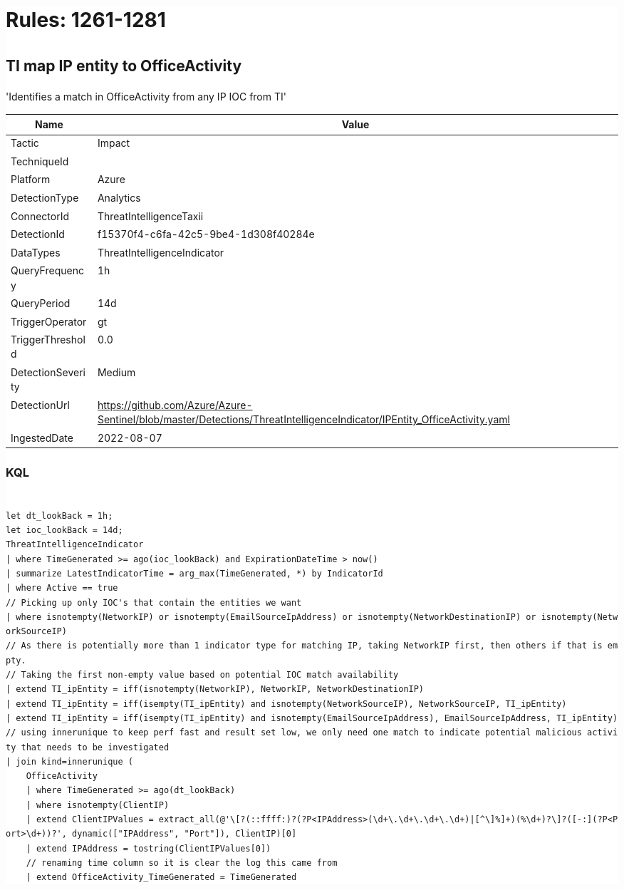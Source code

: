﻿# Rules: 1261-1281

## TI map IP entity to OfficeActivity

'Identifies a match in OfficeActivity from any IP IOC from TI'

|Name | Value |
| --- | --- |
|Tactic | Impact|
|TechniqueId | |
|Platform | Azure|
|DetectionType | Analytics |
|ConnectorId | ThreatIntelligenceTaxii |
|DetectionId | f15370f4-c6fa-42c5-9be4-1d308f40284e |
|DataTypes | ThreatIntelligenceIndicator |
|QueryFrequency | 1h |
|QueryPeriod | 14d |
|TriggerOperator | gt |
|TriggerThreshold | 0.0 |
|DetectionSeverity | Medium |
|DetectionUrl | https://github.com/Azure/Azure-Sentinel/blob/master/Detections/ThreatIntelligenceIndicator/IPEntity_OfficeActivity.yaml |
|IngestedDate | 2022-08-07 |

### KQL
```kql

let dt_lookBack = 1h;
let ioc_lookBack = 14d;
ThreatIntelligenceIndicator
| where TimeGenerated >= ago(ioc_lookBack) and ExpirationDateTime > now()
| summarize LatestIndicatorTime = arg_max(TimeGenerated, *) by IndicatorId
| where Active == true
// Picking up only IOC's that contain the entities we want
| where isnotempty(NetworkIP) or isnotempty(EmailSourceIpAddress) or isnotempty(NetworkDestinationIP) or isnotempty(NetworkSourceIP)
// As there is potentially more than 1 indicator type for matching IP, taking NetworkIP first, then others if that is empty.
// Taking the first non-empty value based on potential IOC match availability
| extend TI_ipEntity = iff(isnotempty(NetworkIP), NetworkIP, NetworkDestinationIP)
| extend TI_ipEntity = iff(isempty(TI_ipEntity) and isnotempty(NetworkSourceIP), NetworkSourceIP, TI_ipEntity)
| extend TI_ipEntity = iff(isempty(TI_ipEntity) and isnotempty(EmailSourceIpAddress), EmailSourceIpAddress, TI_ipEntity)
// using innerunique to keep perf fast and result set low, we only need one match to indicate potential malicious activity that needs to be investigated
| join kind=innerunique (
    OfficeActivity
    | where TimeGenerated >= ago(dt_lookBack)
    | where isnotempty(ClientIP)
    | extend ClientIPValues = extract_all(@'\[?(::ffff:)?(?P<IPAddress>(\d+\.\d+\.\d+\.\d+)|[^\]%]+)(%\d+)?\]?([-:](?P<Port>\d+))?', dynamic(["IPAddress", "Port"]), ClientIP)[0]
    | extend IPAddress = tostring(ClientIPValues[0])
    // renaming time column so it is clear the log this came from
    | extend OfficeActivity_TimeGenerated = TimeGenerated
```